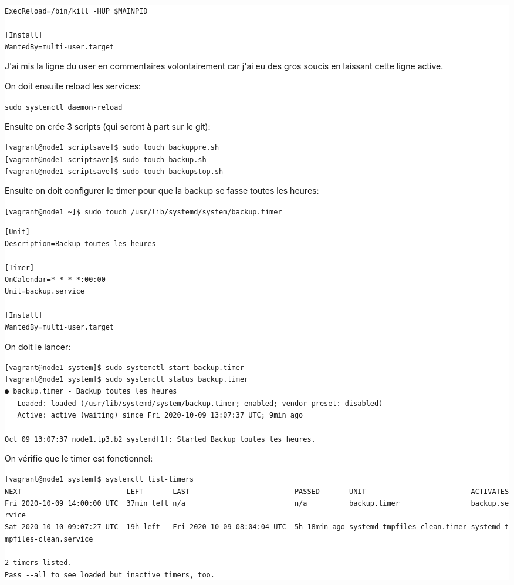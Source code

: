 ````
ExecReload=/bin/kill -HUP $MAINPID

[Install]
WantedBy=multi-user.target
````

J'ai mis la ligne du user en commentaires volontairement car j'ai eu des gros soucis en laissant cette ligne active.

On doit ensuite reload les services:

````
sudo systemctl daemon-reload
````

Ensuite on crée 3 scripts (qui seront à part sur le git):

````
[vagrant@node1 scriptsave]$ sudo touch backuppre.sh
[vagrant@node1 scriptsave]$ sudo touch backup.sh
[vagrant@node1 scriptsave]$ sudo touch backupstop.sh
````

Ensuite on doit configurer le timer pour que la backup se fasse toutes les heures:

````
[vagrant@node1 ~]$ sudo touch /usr/lib/systemd/system/backup.timer
````

````
[Unit]
Description=Backup toutes les heures

[Timer]
OnCalendar=*-*-* *:00:00
Unit=backup.service

[Install]
WantedBy=multi-user.target
````

On doit le lancer:

````
[vagrant@node1 system]$ sudo systemctl start backup.timer
[vagrant@node1 system]$ sudo systemctl status backup.timer
● backup.timer - Backup toutes les heures
   Loaded: loaded (/usr/lib/systemd/system/backup.timer; enabled; vendor preset: disabled)
   Active: active (waiting) since Fri 2020-10-09 13:07:37 UTC; 9min ago

Oct 09 13:07:37 node1.tp3.b2 systemd[1]: Started Backup toutes les heures.
````

On vérifie que le timer est fonctionnel:

````
[vagrant@node1 system]$ systemctl list-timers
NEXT                         LEFT       LAST                         PASSED       UNIT                         ACTIVATES
Fri 2020-10-09 14:00:00 UTC  37min left n/a                          n/a          backup.timer                 backup.service
Sat 2020-10-10 09:07:27 UTC  19h left   Fri 2020-10-09 08:04:04 UTC  5h 18min ago systemd-tmpfiles-clean.timer systemd-tmpfiles-clean.service

2 timers listed.
Pass --all to see loaded but inactive timers, too.
````
